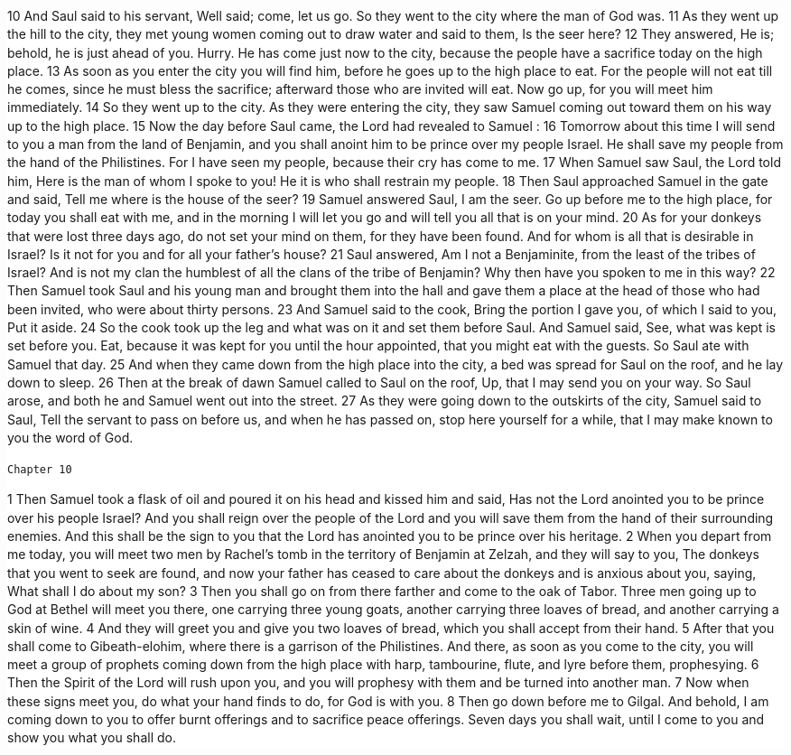 10	And Saul said to his servant, Well said; come, let us go. So they went to the city where the man of God was.
11	As they went up the hill to the city, they met young women coming out to draw water and said to them, Is the seer here?
12	They answered, He is; behold, he is just ahead of you. Hurry. He has come just now to the city, because the people have a sacrifice today on the high place.
13	As soon as you enter the city you will find him, before he goes up to the high place to eat. For the people will not eat till he comes, since he must bless the sacrifice; afterward those who are invited will eat. Now go up, for you will meet him immediately.
14	So they went up to the city. As they were entering the city, they saw Samuel coming out toward them on his way up to the high place.
15	Now the day before Saul came, the Lord had revealed to Samuel :
16	Tomorrow about this time I will send to you a man from the land of Benjamin, and you shall anoint him to be prince over my people Israel. He shall save my people from the hand of the Philistines. For I have seen my people, because their cry has come to me.
17	When Samuel saw Saul, the Lord told him, Here is the man of whom I spoke to you! He it is who shall restrain my people.
18	Then Saul approached Samuel in the gate and said, Tell me where is the house of the seer?
19	Samuel answered Saul, I am the seer. Go up before me to the high place, for today you shall eat with me, and in the morning I will let you go and will tell you all that is on your mind.
20	As for your donkeys that were lost three days ago, do not set your mind on them, for they have been found. And for whom is all that is desirable in Israel? Is it not for you and for all your father’s house?
21	Saul answered, Am I not a Benjaminite, from the least of the tribes of Israel? And is not my clan the humblest of all the clans of the tribe of Benjamin? Why then have you spoken to me in this way?
22	Then Samuel took Saul and his young man and brought them into the hall and gave them a place at the head of those who had been invited, who were about thirty persons.
23	And Samuel said to the cook, Bring the portion I gave you, of which I said to you, Put it aside.
24	So the cook took up the leg and what was on it and set them before Saul. And Samuel said, See, what was kept is set before you. Eat, because it was kept for you until the hour appointed, that you might eat with the guests. So Saul ate with Samuel that day.
25	And when they came down from the high place into the city, a bed was spread for Saul on the roof, and he lay down to sleep.
26	Then at the break of dawn Samuel called to Saul on the roof, Up, that I may send you on your way. So Saul arose, and both he and Samuel went out into the street.
27	As they were going down to the outskirts of the city, Samuel said to Saul, Tell the servant to pass on before us, and when he has passed on, stop here yourself for a while, that I may make known to you the word of God.

	Chapter 10

1	Then Samuel took a flask of oil and poured it on his head and kissed him and said, Has not the Lord anointed you to be prince over his people Israel? And you shall reign over the people of the Lord and you will save them from the hand of their surrounding enemies. And this shall be the sign to you that the Lord has anointed you to be prince over his heritage.
2	When you depart from me today, you will meet two men by Rachel’s tomb in the territory of Benjamin at Zelzah, and they will say to you, The donkeys that you went to seek are found, and now your father has ceased to care about the donkeys and is anxious about you, saying, What shall I do about my son?
3	Then you shall go on from there farther and come to the oak of Tabor. Three men going up to God at Bethel will meet you there, one carrying three young goats, another carrying three loaves of bread, and another carrying a skin of wine.
4	And they will greet you and give you two loaves of bread, which you shall accept from their hand.
5	After that you shall come to Gibeath-elohim, where there is a garrison of the Philistines. And there, as soon as you come to the city, you will meet a group of prophets coming down from the high place with harp, tambourine, flute, and lyre before them, prophesying.
6	Then the Spirit of the Lord will rush upon you, and you will prophesy with them and be turned into another man.
7	Now when these signs meet you, do what your hand finds to do, for God is with you.
8	Then go down before me to Gilgal. And behold, I am coming down to you to offer burnt offerings and to sacrifice peace offerings. Seven days you shall wait, until I come to you and show you what you shall do.